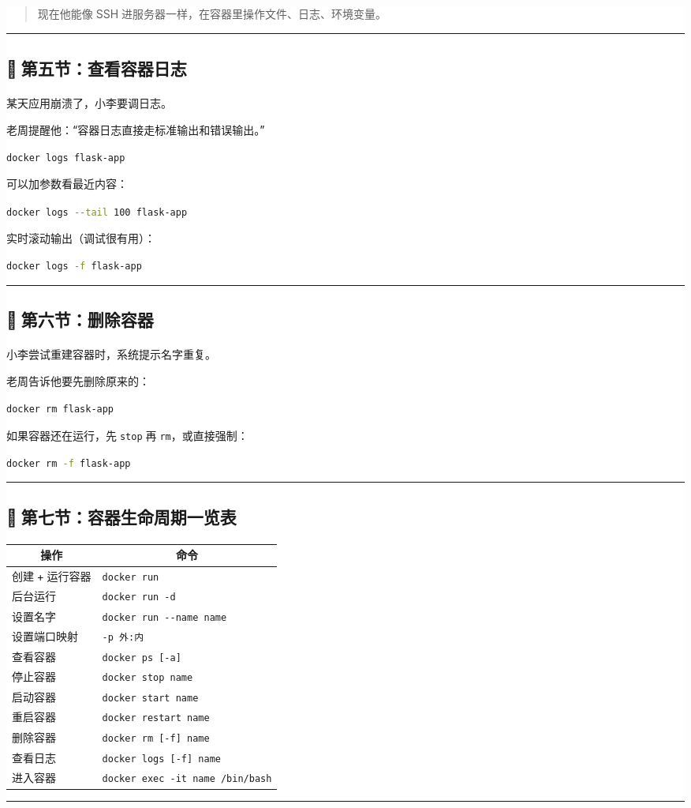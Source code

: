 > 现在他能像 SSH 进服务器一样，在容器里操作文件、日志、环境变量。

---

## 📜 第五节：查看容器日志

某天应用崩溃了，小李要调日志。

老周提醒他：“容器日志直接走标准输出和错误输出。”

```bash
docker logs flask-app
```

可以加参数看最近内容：

```bash
docker logs --tail 100 flask-app
```

实时滚动输出（调试很有用）：

```bash
docker logs -f flask-app
```

---

## 🧽 第六节：删除容器

小李尝试重建容器时，系统提示名字重复。

老周告诉他要先删除原来的：

```bash
docker rm flask-app
```

如果容器还在运行，先 `stop` 再 `rm`，或直接强制：

```bash
docker rm -f flask-app
```

---

## 🔄 第七节：容器生命周期一览表

| 操作            | 命令                             |
| --------------- | -------------------------------- |
| 创建 + 运行容器 | `docker run`                     |
| 后台运行        | `docker run -d`                  |
| 设置名字        | `docker run --name name`         |
| 设置端口映射    | `-p 外:内`                       |
| 查看容器        | `docker ps [-a]`                 |
| 停止容器        | `docker stop name`               |
| 启动容器        | `docker start name`              |
| 重启容器        | `docker restart name`            |
| 删除容器        | `docker rm [-f] name`            |
| 查看日志        | `docker logs [-f] name`          |
| 进入容器        | `docker exec -it name /bin/bash` |

---